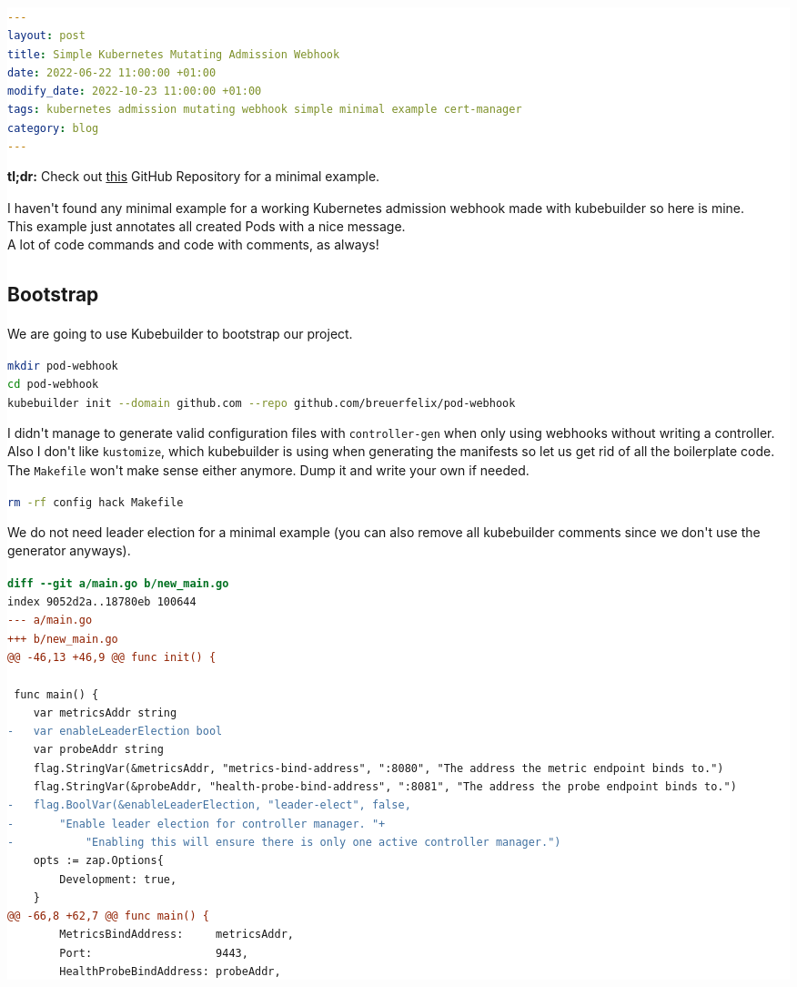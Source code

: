 ```yaml
---
layout: post
title: Simple Kubernetes Mutating Admission Webhook
date: 2022-06-22 11:00:00 +01:00
modify_date: 2022-10-23 11:00:00 +01:00
tags: kubernetes admission mutating webhook simple minimal example cert-manager
category: blog
---
```


__tl;dr:__ Check out [this](https://github.com/breuerfelix/juicefs-volume-hook) GitHub Repository for a minimal example.  

I haven't found any minimal example for a working Kubernetes admission webhook made with kubebuilder so here is mine.  
This example just annotates all created Pods with a nice message.  
A lot of code commands and code with comments, as always!  

## Bootstrap

We are going to use Kubebuilder to bootstrap our project.  

```bash
mkdir pod-webhook
cd pod-webhook
kubebuilder init --domain github.com --repo github.com/breuerfelix/pod-webhook
```

I didn't manage to generate valid configuration files with `controller-gen` when only using webhooks without writing a controller.  
Also I don't like `kustomize`, which kubebuilder is using when generating the manifests so let us get rid of all the boilerplate code.  
The `Makefile` won't make sense either anymore. Dump it and write your own if needed.  

```bash
rm -rf config hack Makefile
```

We do not need leader election for a minimal example (you can also remove all kubebuilder comments since we don't use the generator anyways).  

```diff
diff --git a/main.go b/new_main.go
index 9052d2a..18780eb 100644
--- a/main.go
+++ b/new_main.go
@@ -46,13 +46,9 @@ func init() {
 
 func main() {
 	var metricsAddr string
-	var enableLeaderElection bool
 	var probeAddr string
 	flag.StringVar(&metricsAddr, "metrics-bind-address", ":8080", "The address the metric endpoint binds to.")
 	flag.StringVar(&probeAddr, "health-probe-bind-address", ":8081", "The address the probe endpoint binds to.")
-	flag.BoolVar(&enableLeaderElection, "leader-elect", false,
-		"Enable leader election for controller manager. "+
-			"Enabling this will ensure there is only one active controller manager.")
 	opts := zap.Options{
 		Development: true,
 	}
@@ -66,8 +62,7 @@ func main() {
 		MetricsBindAddress:     metricsAddr,
 		Port:                   9443,
 		HealthProbeBindAddress: probeAddr,
```